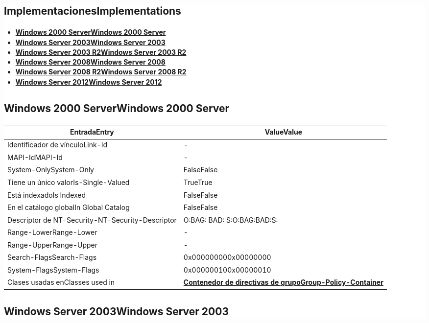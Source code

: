 

## <a name="implementations"></a><span data-ttu-id="2600f-122">Implementaciones</span><span class="sxs-lookup"><span data-stu-id="2600f-122">Implementations</span></span>

-   [<span data-ttu-id="2600f-123">**Windows 2000 Server**</span><span class="sxs-lookup"><span data-stu-id="2600f-123">**Windows 2000 Server**</span></span>](#windows-2000-server)
-   [<span data-ttu-id="2600f-124">**Windows Server 2003**</span><span class="sxs-lookup"><span data-stu-id="2600f-124">**Windows Server 2003**</span></span>](#windows-server-2003)
-   [<span data-ttu-id="2600f-125">**Windows Server 2003 R2**</span><span class="sxs-lookup"><span data-stu-id="2600f-125">**Windows Server 2003 R2**</span></span>](#windows-server-2003-r2)
-   [<span data-ttu-id="2600f-126">**Windows Server 2008**</span><span class="sxs-lookup"><span data-stu-id="2600f-126">**Windows Server 2008**</span></span>](#windows-server-2008)
-   [<span data-ttu-id="2600f-127">**Windows Server 2008 R2**</span><span class="sxs-lookup"><span data-stu-id="2600f-127">**Windows Server 2008 R2**</span></span>](#windows-server-2008-r2)
-   [<span data-ttu-id="2600f-128">**Windows Server 2012**</span><span class="sxs-lookup"><span data-stu-id="2600f-128">**Windows Server 2012**</span></span>](#windows-server-2012)

## <a name="windows-2000-server"></a><span data-ttu-id="2600f-129">Windows 2000 Server</span><span class="sxs-lookup"><span data-stu-id="2600f-129">Windows 2000 Server</span></span>



| <span data-ttu-id="2600f-130">Entrada</span><span class="sxs-lookup"><span data-stu-id="2600f-130">Entry</span></span> | <span data-ttu-id="2600f-131">Value</span><span class="sxs-lookup"><span data-stu-id="2600f-131">Value</span></span> |
|------------------------|---------------------------------------------------------------------|
| <span data-ttu-id="2600f-132">Identificador de vínculo</span><span class="sxs-lookup"><span data-stu-id="2600f-132">Link-Id</span></span>                | \-                                                                  |
| <span data-ttu-id="2600f-133">MAPI-Id</span><span class="sxs-lookup"><span data-stu-id="2600f-133">MAPI-Id</span></span>                | \-                                                                  |
| <span data-ttu-id="2600f-134">System-Only</span><span class="sxs-lookup"><span data-stu-id="2600f-134">System-Only</span></span>            | <span data-ttu-id="2600f-135">False</span><span class="sxs-lookup"><span data-stu-id="2600f-135">False</span></span>                                                               |
| <span data-ttu-id="2600f-136">Tiene un único valor</span><span class="sxs-lookup"><span data-stu-id="2600f-136">Is-Single-Valued</span></span>       | <span data-ttu-id="2600f-137">True</span><span class="sxs-lookup"><span data-stu-id="2600f-137">True</span></span>                                                                |
| <span data-ttu-id="2600f-138">Está indexado</span><span class="sxs-lookup"><span data-stu-id="2600f-138">Is Indexed</span></span>             | <span data-ttu-id="2600f-139">False</span><span class="sxs-lookup"><span data-stu-id="2600f-139">False</span></span>                                                               |
| <span data-ttu-id="2600f-140">En el catálogo global</span><span class="sxs-lookup"><span data-stu-id="2600f-140">In Global Catalog</span></span>      | <span data-ttu-id="2600f-141">False</span><span class="sxs-lookup"><span data-stu-id="2600f-141">False</span></span>                                                               |
| <span data-ttu-id="2600f-142">Descriptor de NT-Security-</span><span class="sxs-lookup"><span data-stu-id="2600f-142">NT-Security-Descriptor</span></span> | <span data-ttu-id="2600f-143">O:BAG: BAD: S:</span><span class="sxs-lookup"><span data-stu-id="2600f-143">O:BAG:BAD:S:</span></span>                                                        |
| <span data-ttu-id="2600f-144">Range-Lower</span><span class="sxs-lookup"><span data-stu-id="2600f-144">Range-Lower</span></span>            | \-                                                                  |
| <span data-ttu-id="2600f-145">Range-Upper</span><span class="sxs-lookup"><span data-stu-id="2600f-145">Range-Upper</span></span>            | \-                                                                  |
| <span data-ttu-id="2600f-146">Search-Flags</span><span class="sxs-lookup"><span data-stu-id="2600f-146">Search-Flags</span></span>           | <span data-ttu-id="2600f-147">0x00000000</span><span class="sxs-lookup"><span data-stu-id="2600f-147">0x00000000</span></span>                                                          |
| <span data-ttu-id="2600f-148">System-Flags</span><span class="sxs-lookup"><span data-stu-id="2600f-148">System-Flags</span></span>           | <span data-ttu-id="2600f-149">0x00000010</span><span class="sxs-lookup"><span data-stu-id="2600f-149">0x00000010</span></span>                                                          |
| <span data-ttu-id="2600f-150">Clases usadas en</span><span class="sxs-lookup"><span data-stu-id="2600f-150">Classes used in</span></span>        | [<span data-ttu-id="2600f-151">**Contenedor de directivas de grupo**</span><span class="sxs-lookup"><span data-stu-id="2600f-151">**Group-Policy-Container**</span></span>](c-grouppolicycontainer.md)<br/> |



## <a name="windows-server-2003"></a><span data-ttu-id="2600f-152">Windows Server 2003</span><span class="sxs-lookup"><span data-stu-id="2600f-152">Windows Server 2003</span></span>
